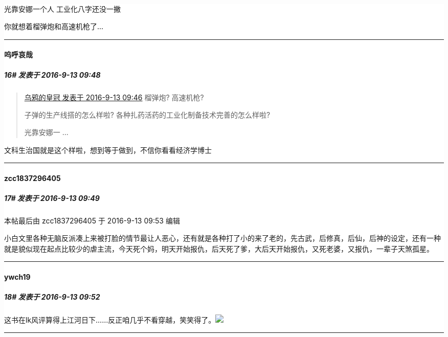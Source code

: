 光靠安娜一个人 工业化八字还没一撇

你就想着榴弹炮和高速机枪了...







-----

####  呜呼哀哉  
##### 16#       发表于 2016-9-13 09:48



<blockquote><a href="httphttps://bbs.saraba1st.com/2b/forum.php?mod=redirect&amp;goto=findpost&amp;pid=33563693&amp;ptid=1332228" target="_blank">乌鸦的皇冠 发表于 2016-9-13 09:46</a>
榴弹炮? 高速机枪?

子弹的生产线搭的怎么样啦? 各种扎药活药的工业化制备技术完善的怎么样啦?

光靠安娜一 ...</blockquote>
文科生治国就是这个样啦，想到等于做到，不信你看看经济学博士







-----

####  zcc1837296405  
##### 17#       发表于 2016-9-13 09:49



 本帖最后由 zcc1837296405 于 2016-9-13 09:53 编辑 

小白文里各种无脑反派凑上来被打脸的情节最让人恶心，还有就是各种打了小的来了老的，先古武，后修真，后仙，后神的设定，还有一种就是貌似现在起点比较少的虐主流，今天死个妈，明天开始报仇，后天死了爹，大后天开始报仇，又死老婆，又报仇，一辈子天煞孤星。







-----

####  ywch19  
##### 18#       发表于 2016-9-13 09:52




这书在lk风评算得上江河日下……反正咱几乎不看穿越，笑笑得了。<img src="https://static.saraba1st.com/image/smiley/face/29.gif" referrerpolicy="no-referrer">







-----
